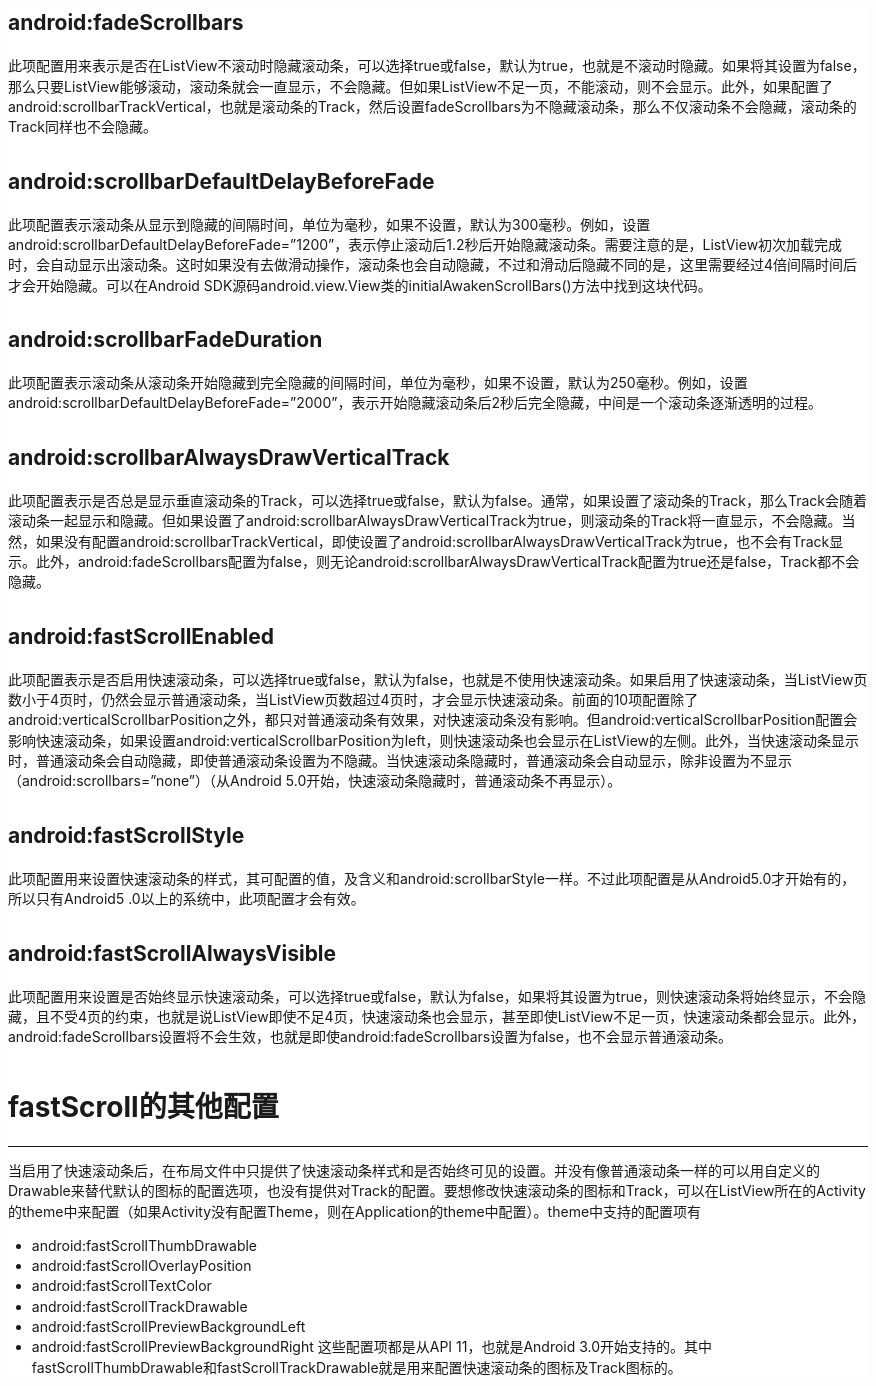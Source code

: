 
## android:fadeScrollbars 
此项配置用来表示是否在ListView不滚动时隐藏滚动条，可以选择true或false，默认为true，也就是不滚动时隐藏。如果将其设置为false，那么只要ListView能够滚动，滚动条就会一直显示，不会隐藏。但如果ListView不足一页，不能滚动，则不会显示。此外，如果配置了android:scrollbarTrackVertical，也就是滚动条的Track，然后设置fadeScrollbars为不隐藏滚动条，那么不仅滚动条不会隐藏，滚动条的Track同样也不会隐藏。

## android:scrollbarDefaultDelayBeforeFade 
此项配置表示滚动条从显示到隐藏的间隔时间，单位为毫秒，如果不设置，默认为300毫秒。例如，设置android:scrollbarDefaultDelayBeforeFade=”1200”，表示停止滚动后1.2秒后开始隐藏滚动条。需要注意的是，ListView初次加载完成时，会自动显示出滚动条。这时如果没有去做滑动操作，滚动条也会自动隐藏，不过和滑动后隐藏不同的是，这里需要经过4倍间隔时间后才会开始隐藏。可以在Android SDK源码android.view.View类的initialAwakenScrollBars()方法中找到这块代码。

## android:scrollbarFadeDuration 
此项配置表示滚动条从滚动条开始隐藏到完全隐藏的间隔时间，单位为毫秒，如果不设置，默认为250毫秒。例如，设置android:scrollbarDefaultDelayBeforeFade=”2000”，表示开始隐藏滚动条后2秒后完全隐藏，中间是一个滚动条逐渐透明的过程。

## android:scrollbarAlwaysDrawVerticalTrack 
此项配置表示是否总是显示垂直滚动条的Track，可以选择true或false，默认为false。通常，如果设置了滚动条的Track，那么Track会随着滚动条一起显示和隐藏。但如果设置了android:scrollbarAlwaysDrawVerticalTrack为true，则滚动条的Track将一直显示，不会隐藏。当然，如果没有配置android:scrollbarTrackVertical，即使设置了android:scrollbarAlwaysDrawVerticalTrack为true，也不会有Track显示。此外，android:fadeScrollbars配置为false，则无论android:scrollbarAlwaysDrawVerticalTrack配置为true还是false，Track都不会隐藏。

## android:fastScrollEnabled 
此项配置表示是否启用快速滚动条，可以选择true或false，默认为false，也就是不使用快速滚动条。如果启用了快速滚动条，当ListView页数小于4页时，仍然会显示普通滚动条，当ListView页数超过4页时，才会显示快速滚动条。前面的10项配置除了android:verticalScrollbarPosition之外，都只对普通滚动条有效果，对快速滚动条没有影响。但android:verticalScrollbarPosition配置会影响快速滚动条，如果设置android:verticalScrollbarPosition为left，则快速滚动条也会显示在ListView的左侧。此外，当快速滚动条显示时，普通滚动条会自动隐藏，即使普通滚动条设置为不隐藏。当快速滚动条隐藏时，普通滚动条会自动显示，除非设置为不显示（android:scrollbars=”none”）（从Android 5.0开始，快速滚动条隐藏时，普通滚动条不再显示）。

## android:fastScrollStyle 
此项配置用来设置快速滚动条的样式，其可配置的值，及含义和android:scrollbarStyle一样。不过此项配置是从Android5.0才开始有的，所以只有Android5 .0以上的系统中，此项配置才会有效。

## android:fastScrollAlwaysVisible 
此项配置用来设置是否始终显示快速滚动条，可以选择true或false，默认为false，如果将其设置为true，则快速滚动条将始终显示，不会隐藏，且不受4页的约束，也就是说ListView即使不足4页，快速滚动条也会显示，甚至即使ListView不足一页，快速滚动条都会显示。此外，android:fadeScrollbars设置将不会生效，也就是即使android:fadeScrollbars设置为false，也不会显示普通滚动条。

# fastScroll的其他配置 
---
当启用了快速滚动条后，在布局文件中只提供了快速滚动条样式和是否始终可见的设置。并没有像普通滚动条一样的可以用自定义的Drawable来替代默认的图标的配置选项，也没有提供对Track的配置。要想修改快速滚动条的图标和Track，可以在ListView所在的Activity的theme中来配置（如果Activity没有配置Theme，则在Application的theme中配置）。theme中支持的配置项有
* android:fastScrollThumbDrawable
* android:fastScrollOverlayPosition
* android:fastScrollTextColor
* android:fastScrollTrackDrawable
* android:fastScrollPreviewBackgroundLeft
* android:fastScrollPreviewBackgroundRight
这些配置项都是从API 11，也就是Android 3.0开始支持的。其中fastScrollThumbDrawable和fastScrollTrackDrawable就是用来配置快速滚动条的图标及Track图标的。